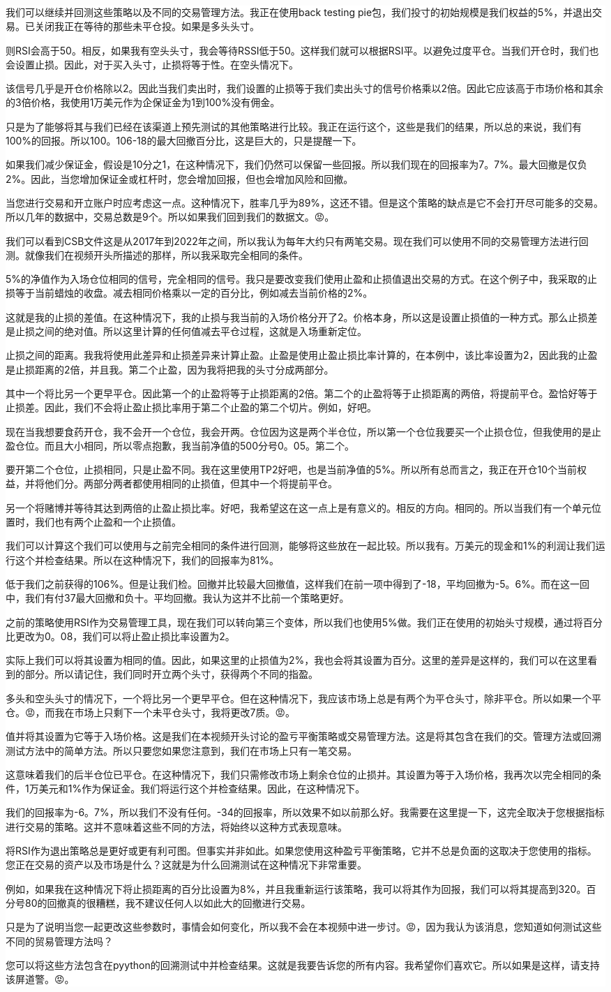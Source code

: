我们可以继续并回测这些策略以及不同的交易管理方法。我正在使用back testing pie包，我们投寸的初始规模是我们权益的5%，并退出交易。已关闭我正在等待的那些未平仓投。如果是多头头寸。

则RSI会高于50。相反，如果我有空头头寸，我会等待RSSI低于50。这样我们就可以根据RSI平。以避免过度平仓。当我们开仓时，我们也会设置止损。因此，对于买入头寸，止损将等于性。在空头情况下。

该信号几乎是开仓价格除以2。因此当我们卖出时，我们设置的止损等于我们卖出头寸的信号价格乘以2倍。因此它应该高于市场价格和其余的3倍价格，我使用1万美元作为企保证金为1到100%没有佣金。

只是为了能够将其与我们已经在该渠道上预先测试的其他策略进行比较。我正在运行这个，这些是我们的结果，所以总的来说，我们有100%的回报。所以100。106-18的最大回撤百分比，这是巨大的，只是提醒一下。

如果我们减少保证金，假设是10分之1，在这种情况下，我们仍然可以保留一些回报。所以我们现在的回报率为7。7%。最大回撤是仅负2%。因此，当您增加保证金或杠杆时，您会增加回报，但也会增加风险和回撤。

当您进行交易和开立账户时应考虑这一点。这种情况下，胜率几乎为89%，这还不错。但是这个策略的缺点是它不会打开尽可能多的交易。所以几年的数据中，交易总数是9个。所以如果我们回到我们的数据文。😡。

我们可以看到CSB文件这是从2017年到2022年之间，所以我认为每年大约只有两笔交易。现在我们可以使用不同的交易管理方法进行回测。就像我们在视频开头所描述的那样，所以我采取完全相同的条件。

5%的净值作为入场仓位相同的信号，完全相同的信号。我只是要改变我们使用止盈和止损值退出交易的方式。在这个例子中，我采取的止损等于当前蜡烛的收盘。减去相同价格乘以一定的百分比，例如减去当前价格的2%。

这就是我的止损的差值。在这种情况下，我的止损与我当前的入场价格分开了2。价格本身，所以这是设置止损值的一种方式。那么止损差是止损之间的绝对值。所以这里计算的任何值减去平仓过程，这就是入场重新定位。

止损之间的距离。我我将使用此差异和止损差异来计算止盈。止盈是使用止盈止损比率计算的，在本例中，该比率设置为2，因此我的止盈是止损距离的2倍，并且我。第二个止盈，因为我将把我的头寸分成两部分。

其中一个将比另一个更早平仓。因此第一个的止盈将等于止损距离的2倍。第二个的止盈将等于止损距离的两倍，将提前平仓。盈恰好等于止损差。因此，我们不会将止盈止损比率用于第二个止盈的第二个切片。例如，好吧。

现在当我想要食药开仓，我不会开一个仓位，我会开两。仓位因为这是两个半仓位，所以第一个仓位我要买一个止损仓位，但我使用的是止盈仓位。而且大小相同，所以零点抱歉，我当前净值的500分号0。05。第二个。

要开第二个仓位，止损相同，只是止盈不同。我在这里使用TP2好吧，也是当前净值的5%。所以所有总而言之，我正在开仓10个当前权益，并将他们分。两部分两者都使用相同的止损值，但其中一个将提前平仓。

另一个将赌博并等待其达到两倍的止盈止损比率。好吧，我希望这在这一点上是有意义的。相反的方向。相同的。所以当我们有一个单元位置时，我们也有两个止盈和一个止损值。

我们可以计算这个我们可以使用与之前完全相同的条件进行回测，能够将这些放在一起比较。所以我有。万美元的现金和1%的利润让我们运行这个并检查结果。所以在这种情况下，我们的回报率为81%。

低于我们之前获得的106%。但是让我们检。回撤并比较最大回撤值，这样我们在前一项中得到了-18，平均回撤为-5。6%。而在这一回中，我们有付37最大回撤和负十。平均回撤。我认为这并不比前一个策略更好。

之前的策略使用RSI作为交易管理工具，现在我们可以转向第三个变体，所以我们也使用5%做。我们正在使用的初始头寸规模，通过将百分比更改为0。08，我们可以将止盈止损比率设置为2。

实际上我们可以将其设置为相同的值。因此，如果这里的止损值为2%，我也会将其设置为百分。这里的差异是这样的，我们可以在这里看到的部分。所以请记住，我们同时开立两个头寸，获得两个不同的指盈。

多头和空头头寸的情况下，一个将比另一个更早平仓。但在这种情况下，我应该市场上总是有两个为平仓头寸，除非平仓。所以如果一个平仓。😡，而我在市场上只剩下一个未平仓头寸，我将更改7质。😡。

值并将其设置为它等于入场价格。这是我们在本视频开头讨论的盈亏平衡策略或交易管理方法。这是将其包含在我们的交。管理方法或回溯测试方法中的简单方法。所以只要您如果您注意到，我们在市场上只有一笔交易。

这意味着我们的后半仓位已平仓。在这种情况下，我们只需修改市场上剩余仓位的止损并。其设置为等于入场价格，我再次以完全相同的条件，1万美元和1%作为保证金。我们将运行这个并检查结果。因此，在这种情况下。

我们的回报率为-6。7%，所以我们不没有任何。-34的回报率，所以效果不如以前那么好。我需要在这里提一下，这完全取决于您根据指标进行交易的策略。这并不意味着这些不同的方法，将始终以这种方式表现意味。

将RSI作为退出策略总是更好或更有利可图。但事实并非如此。如果您使用这种盈亏平衡策略，它并不总是负面的这取决于您使用的指标。您正在交易的资产以及市场是什么？这就是为什么回溯测试在这种情况下非常重要。

例如，如果我在这种情况下将止损距离的百分比设置为8%，并且我重新运行该策略，我可以将其作为回报，我们可以将其提高到320。百分号80的回撤真的很糟糕，我不建议任何人以如此大的回撤进行交易。

只是为了说明当您一起更改这些参数时，事情会如何变化，所以我不会在本视频中进一步讨。😡，因为我认为该消息，您知道如何测试这些不同的贸易管理方法吗？

您可以将这些方法包含在pyython的回溯测试中并检查结果。这就是我要告诉您的所有内容。我希望你们喜欢它。所以如果是这样，请支持该屏道警。😡。


